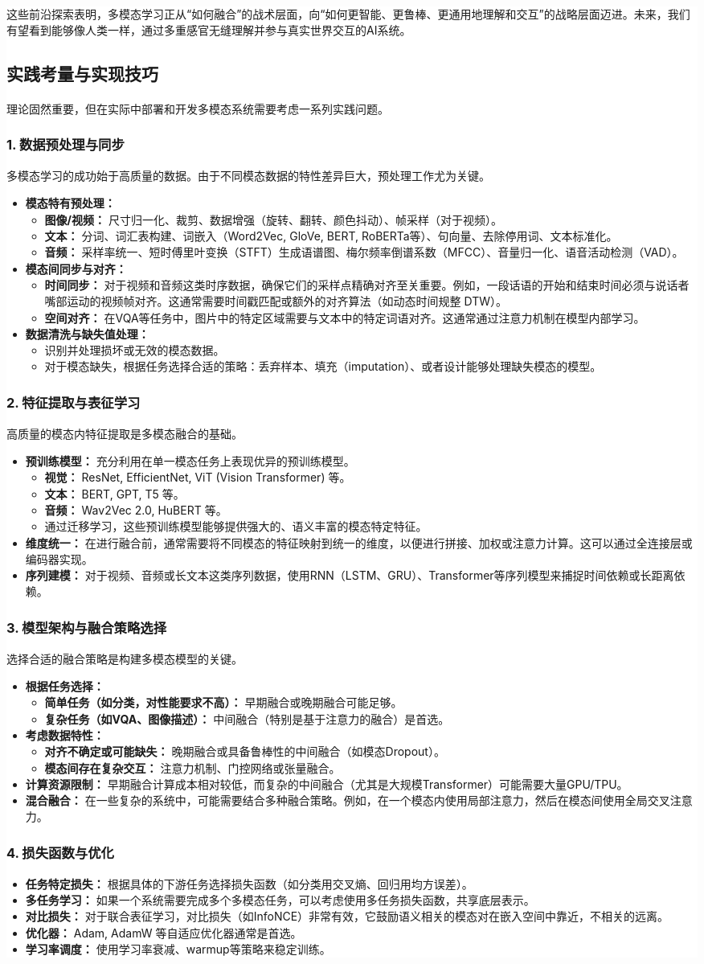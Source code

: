 这些前沿探索表明，多模态学习正从“如何融合”的战术层面，向“如何更智能、更鲁棒、更通用地理解和交互”的战略层面迈进。未来，我们有望看到能够像人类一样，通过多重感官无缝理解并参与真实世界交互的AI系统。

## 实践考量与实现技巧

理论固然重要，但在实际中部署和开发多模态系统需要考虑一系列实践问题。

### 1. 数据预处理与同步

多模态学习的成功始于高质量的数据。由于不同模态数据的特性差异巨大，预处理工作尤为关键。

*   **模态特有预处理：**
    *   **图像/视频：** 尺寸归一化、裁剪、数据增强（旋转、翻转、颜色抖动）、帧采样（对于视频）。
    *   **文本：** 分词、词汇表构建、词嵌入（Word2Vec, GloVe, BERT, RoBERTa等）、句向量、去除停用词、文本标准化。
    *   **音频：** 采样率统一、短时傅里叶变换（STFT）生成语谱图、梅尔频率倒谱系数（MFCC）、音量归一化、语音活动检测（VAD）。
*   **模态间同步与对齐：**
    *   **时间同步：** 对于视频和音频这类时序数据，确保它们的采样点精确对齐至关重要。例如，一段话语的开始和结束时间必须与说话者嘴部运动的视频帧对齐。这通常需要时间戳匹配或额外的对齐算法（如动态时间规整 DTW）。
    *   **空间对齐：** 在VQA等任务中，图片中的特定区域需要与文本中的特定词语对齐。这通常通过注意力机制在模型内部学习。
*   **数据清洗与缺失值处理：**
    *   识别并处理损坏或无效的模态数据。
    *   对于模态缺失，根据任务选择合适的策略：丢弃样本、填充（imputation）、或者设计能够处理缺失模态的模型。

### 2. 特征提取与表征学习

高质量的模态内特征提取是多模态融合的基础。

*   **预训练模型：** 充分利用在单一模态任务上表现优异的预训练模型。
    *   **视觉：** ResNet, EfficientNet, ViT (Vision Transformer) 等。
    *   **文本：** BERT, GPT, T5 等。
    *   **音频：** Wav2Vec 2.0, HuBERT 等。
    *   通过迁移学习，这些预训练模型能够提供强大的、语义丰富的模态特定特征。
*   **维度统一：** 在进行融合前，通常需要将不同模态的特征映射到统一的维度，以便进行拼接、加权或注意力计算。这可以通过全连接层或编码器实现。
*   **序列建模：** 对于视频、音频或长文本这类序列数据，使用RNN（LSTM、GRU）、Transformer等序列模型来捕捉时间依赖或长距离依赖。

### 3. 模型架构与融合策略选择

选择合适的融合策略是构建多模态模型的关键。

*   **根据任务选择：**
    *   **简单任务（如分类，对性能要求不高）：** 早期融合或晚期融合可能足够。
    *   **复杂任务（如VQA、图像描述）：** 中间融合（特别是基于注意力的融合）是首选。
*   **考虑数据特性：**
    *   **对齐不确定或可能缺失：** 晚期融合或具备鲁棒性的中间融合（如模态Dropout）。
    *   **模态间存在复杂交互：** 注意力机制、门控网络或张量融合。
*   **计算资源限制：** 早期融合计算成本相对较低，而复杂的中间融合（尤其是大规模Transformer）可能需要大量GPU/TPU。
*   **混合融合：** 在一些复杂的系统中，可能需要结合多种融合策略。例如，在一个模态内使用局部注意力，然后在模态间使用全局交叉注意力。

### 4. 损失函数与优化

*   **任务特定损失：** 根据具体的下游任务选择损失函数（如分类用交叉熵、回归用均方误差）。
*   **多任务学习：** 如果一个系统需要完成多个多模态任务，可以考虑使用多任务损失函数，共享底层表示。
*   **对比损失：** 对于联合表征学习，对比损失（如InfoNCE）非常有效，它鼓励语义相关的模态对在嵌入空间中靠近，不相关的远离。
*   **优化器：** Adam, AdamW 等自适应优化器通常是首选。
*   **学习率调度：** 使用学习率衰减、warmup等策略来稳定训练。
